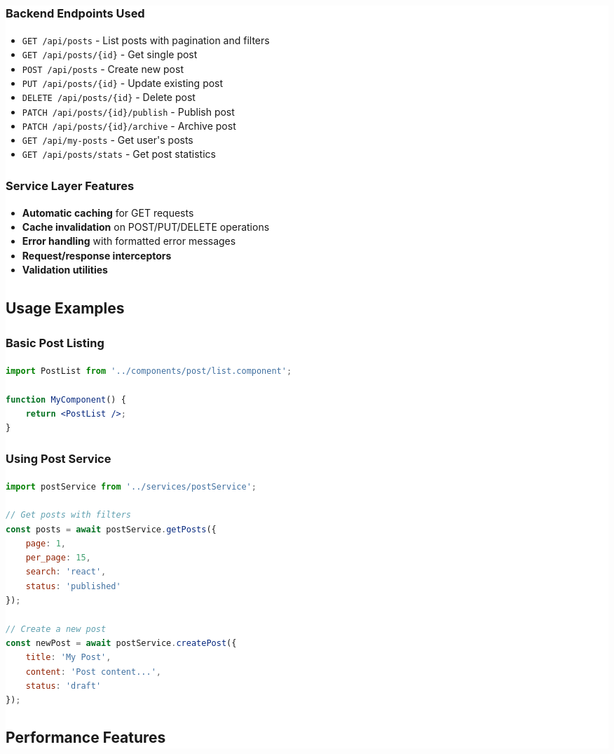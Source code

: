 ### Backend Endpoints Used
- `GET /api/posts` - List posts with pagination and filters
- `GET /api/posts/{id}` - Get single post
- `POST /api/posts` - Create new post
- `PUT /api/posts/{id}` - Update existing post
- `DELETE /api/posts/{id}` - Delete post
- `PATCH /api/posts/{id}/publish` - Publish post
- `PATCH /api/posts/{id}/archive` - Archive post
- `GET /api/my-posts` - Get user's posts
- `GET /api/posts/stats` - Get post statistics

### Service Layer Features
- **Automatic caching** for GET requests
- **Cache invalidation** on POST/PUT/DELETE operations
- **Error handling** with formatted error messages
- **Request/response interceptors**
- **Validation utilities**

## Usage Examples

### Basic Post Listing
```jsx
import PostList from '../components/post/list.component';

function MyComponent() {
    return <PostList />;
}
```

### Using Post Service
```jsx
import postService from '../services/postService';

// Get posts with filters
const posts = await postService.getPosts({
    page: 1,
    per_page: 15,
    search: 'react',
    status: 'published'
});

// Create a new post
const newPost = await postService.createPost({
    title: 'My Post',
    content: 'Post content...',
    status: 'draft'
});
```

## Performance Features
